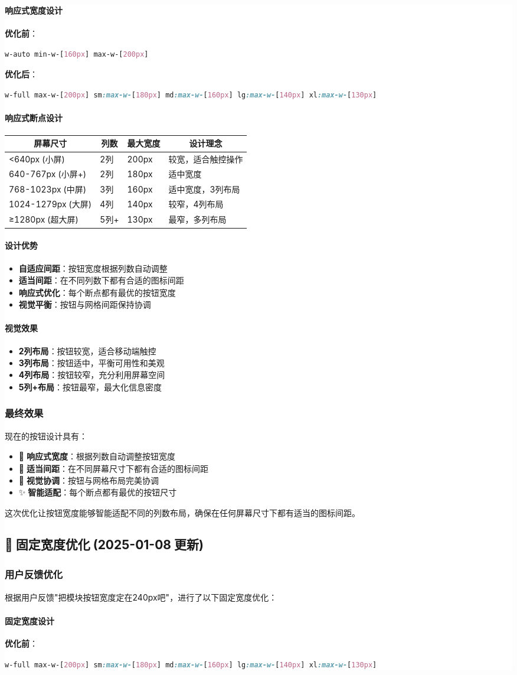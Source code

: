 #### 响应式宽度设计
**优化前**：
```css
w-auto min-w-[160px] max-w-[200px]
```

**优化后**：
```css
w-full max-w-[200px] sm:max-w-[180px] md:max-w-[160px] lg:max-w-[140px] xl:max-w-[130px]
```

#### 响应式断点设计
| 屏幕尺寸 | 列数 | 最大宽度 | 设计理念 |
|---------|------|---------|----------|
| <640px (小屏) | 2列 | 200px | 较宽，适合触控操作 |
| 640-767px (小屏+) | 2列 | 180px | 适中宽度 |
| 768-1023px (中屏) | 3列 | 160px | 适中宽度，3列布局 |
| 1024-1279px (大屏) | 4列 | 140px | 较窄，4列布局 |
| ≥1280px (超大屏) | 5列+ | 130px | 最窄，多列布局 |

#### 设计优势
- **自适应间距**：按钮宽度根据列数自动调整
- **适当间距**：在不同列数下都有合适的图标间距
- **响应式优化**：每个断点都有最优的按钮宽度
- **视觉平衡**：按钮与网格间距保持协调

#### 视觉效果
- **2列布局**：按钮较宽，适合移动端触控
- **3列布局**：按钮适中，平衡可用性和美观
- **4列布局**：按钮较窄，充分利用屏幕空间
- **5列+布局**：按钮最窄，最大化信息密度

### 最终效果
现在的按钮设计具有：
- 🎯 **响应式宽度**：根据列数自动调整按钮宽度
- 📱 **适当间距**：在不同屏幕尺寸下都有合适的图标间距
- 🎨 **视觉协调**：按钮与网格布局完美协调
- ✨ **智能适配**：每个断点都有最优的按钮尺寸

这次优化让按钮宽度能够智能适配不同的列数布局，确保在任何屏幕尺寸下都有适当的图标间距。

## 🎯 固定宽度优化 (2025-01-08 更新)

### 用户反馈优化
根据用户反馈"把模块按钮宽度定在240px吧"，进行了以下固定宽度优化：

#### 固定宽度设计
**优化前**：
```css
w-full max-w-[200px] sm:max-w-[180px] md:max-w-[160px] lg:max-w-[140px] xl:max-w-[130px]
```

